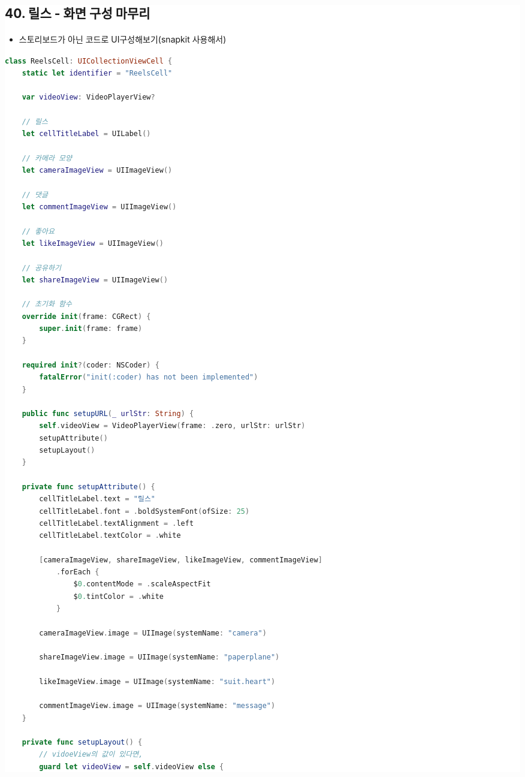 ## 40. 릴스 - 화면 구성 마무리

- 스토리보드가 아닌 코드로 UI구성해보기(snapkit 사용해서)

```swift
class ReelsCell: UICollectionViewCell {
    static let identifier = "ReelsCell"
    
    var videoView: VideoPlayerView?
    
    // 릴스
    let cellTitleLabel = UILabel()
    
    // 카메라 모양
    let cameraImageView = UIImageView()
    
    // 댓글
    let commentImageView = UIImageView()
    
    // 좋아요
    let likeImageView = UIImageView()
    
    // 공유하기
    let shareImageView = UIImageView()
    
    // 초기화 함수
    override init(frame: CGRect) {
        super.init(frame: frame)
    }
    
    required init?(coder: NSCoder) {
        fatalError("init(:coder) has not been implemented")
    }
    
    public func setupURL(_ urlStr: String) {
        self.videoView = VideoPlayerView(frame: .zero, urlStr: urlStr)
        setupAttribute()
        setupLayout()
    }
    
    private func setupAttribute() {
        cellTitleLabel.text = "릴스"
        cellTitleLabel.font = .boldSystemFont(ofSize: 25)
        cellTitleLabel.textAlignment = .left
        cellTitleLabel.textColor = .white
        
        [cameraImageView, shareImageView, likeImageView, commentImageView]
            .forEach {
                $0.contentMode = .scaleAspectFit
                $0.tintColor = .white
            }
        
        cameraImageView.image = UIImage(systemName: "camera")
        
        shareImageView.image = UIImage(systemName: "paperplane")
        
        likeImageView.image = UIImage(systemName: "suit.heart")
        
        commentImageView.image = UIImage(systemName: "message")
    }
    
    private func setupLayout() {
        // vidoeView의 값이 있다면,
        guard let videoView = self.videoView else {
```